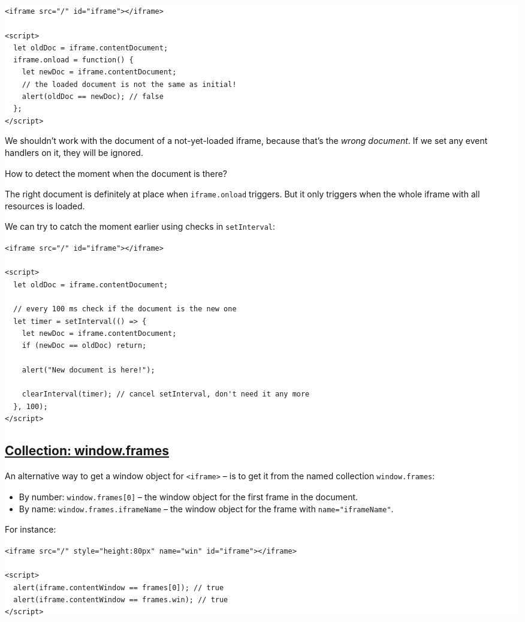     <iframe src="/" id="iframe"></iframe>

    <script>
      let oldDoc = iframe.contentDocument;
      iframe.onload = function() {
        let newDoc = iframe.contentDocument;
        // the loaded document is not the same as initial!
        alert(oldDoc == newDoc); // false
      };
    </script>

We shouldn’t work with the document of a not-yet-loaded iframe, because that’s the _wrong document_. If we set any event handlers on it, they will be ignored.

How to detect the moment when the document is there?

The right document is definitely at place when `iframe.onload` triggers. But it only triggers when the whole iframe with all resources is loaded.

We can try to catch the moment earlier using checks in `setInterval`:

<a href="#" class="toolbar__button toolbar__button_run" title="show"></a>

<a href="#" class="toolbar__button toolbar__button_edit" title="open in sandbox"></a>

    <iframe src="/" id="iframe"></iframe>

    <script>
      let oldDoc = iframe.contentDocument;

      // every 100 ms check if the document is the new one
      let timer = setInterval(() => {
        let newDoc = iframe.contentDocument;
        if (newDoc == oldDoc) return;

        alert("New document is here!");

        clearInterval(timer); // cancel setInterval, don't need it any more
      }, 100);
    </script>

## <a href="#collection-window-frames" id="collection-window-frames" class="main__anchor">Collection: window.frames</a>

An alternative way to get a window object for `<iframe>` – is to get it from the named collection `window.frames`:

- By number: `window.frames[0]` – the window object for the first frame in the document.
- By name: `window.frames.iframeName` – the window object for the frame with `name="iframeName"`.

For instance:

<a href="#" class="toolbar__button toolbar__button_run" title="show"></a>

<a href="#" class="toolbar__button toolbar__button_edit" title="open in sandbox"></a>

    <iframe src="/" style="height:80px" name="win" id="iframe"></iframe>

    <script>
      alert(iframe.contentWindow == frames[0]); // true
      alert(iframe.contentWindow == frames.win); // true
    </script>
